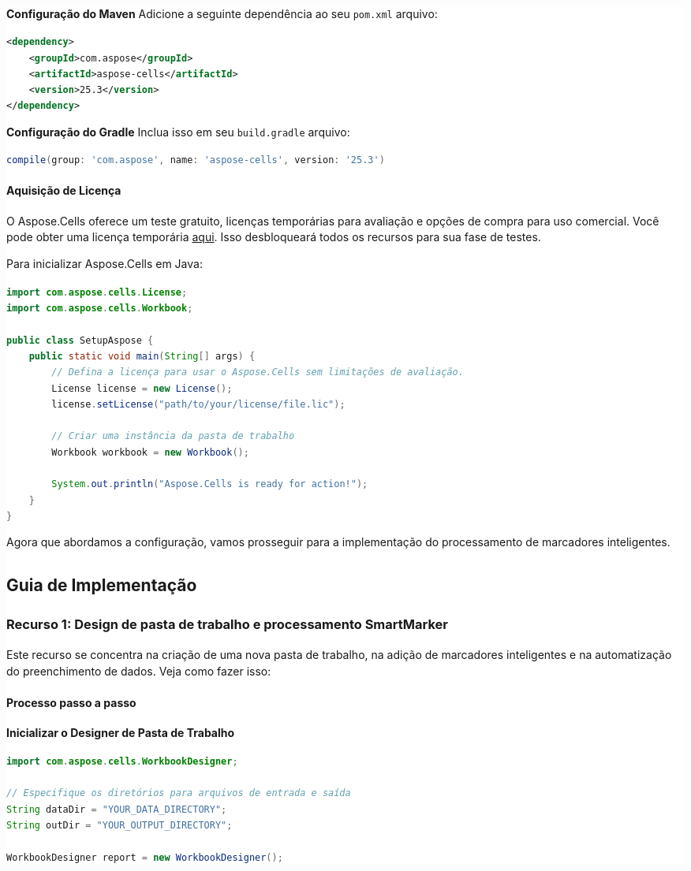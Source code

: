 **Configuração do Maven**
Adicione a seguinte dependência ao seu `pom.xml` arquivo:
```xml
<dependency>
    <groupId>com.aspose</groupId>
    <artifactId>aspose-cells</artifactId>
    <version>25.3</version>
</dependency>
```

**Configuração do Gradle**
Inclua isso em seu `build.gradle` arquivo:
```gradle
compile(group: 'com.aspose', name: 'aspose-cells', version: '25.3')
```

#### Aquisição de Licença
O Aspose.Cells oferece um teste gratuito, licenças temporárias para avaliação e opções de compra para uso comercial. Você pode obter uma licença temporária [aqui](https://purchase.aspose.com/temporary-license/). Isso desbloqueará todos os recursos para sua fase de testes.

Para inicializar Aspose.Cells em Java:
```java
import com.aspose.cells.License;
import com.aspose.cells.Workbook;

public class SetupAspose {
    public static void main(String[] args) {
        // Defina a licença para usar o Aspose.Cells sem limitações de avaliação.
        License license = new License();
        license.setLicense("path/to/your/license/file.lic");

        // Criar uma instância da pasta de trabalho
        Workbook workbook = new Workbook();
        
        System.out.println("Aspose.Cells is ready for action!");
    }
}
```

Agora que abordamos a configuração, vamos prosseguir para a implementação do processamento de marcadores inteligentes.

## Guia de Implementação

### Recurso 1: Design de pasta de trabalho e processamento SmartMarker
Este recurso se concentra na criação de uma nova pasta de trabalho, na adição de marcadores inteligentes e na automatização do preenchimento de dados. Veja como fazer isso:

#### Processo passo a passo
**Inicializar o Designer de Pasta de Trabalho**
```java
import com.aspose.cells.WorkbookDesigner;

// Especifique os diretórios para arquivos de entrada e saída
String dataDir = "YOUR_DATA_DIRECTORY";
String outDir = "YOUR_OUTPUT_DIRECTORY";

WorkbookDesigner report = new WorkbookDesigner();
```

